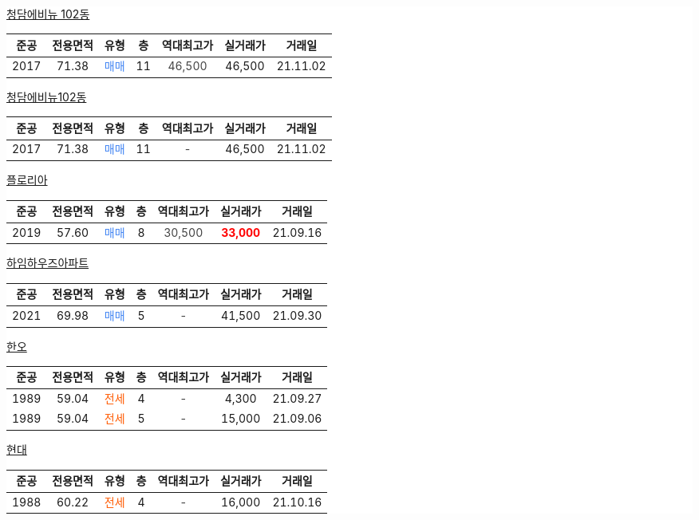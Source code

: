 [청담에비뉴 102동](https://search.naver.com/search.naver?query=%EC%B2%AD%EB%8B%B4%EC%97%90%EB%B9%84%EB%89%B4+102%EB%8F%99)

|준공|전용면적|유형|층|역대최고가|실거래가|거래일|
|:---:|:---:|:---:|:---:|:---:|:---:|:---:|
|2017|71.38|<span style="color:#4285F3">매매</span>|11|<span style="color:#444444">46,500</span>|46,500|21.11.02|

[청담에비뉴102동](https://search.naver.com/search.naver?query=%EC%B2%AD%EB%8B%B4%EC%97%90%EB%B9%84%EB%89%B4102%EB%8F%99)

|준공|전용면적|유형|층|역대최고가|실거래가|거래일|
|:---:|:---:|:---:|:---:|:---:|:---:|:---:|
|2017|71.38|<span style="color:#4285F3">매매</span>|11|<span style="color:#444444">-</span>|46,500|21.11.02|


<script async src="https://pagead2.googlesyndication.com/pagead/js/adsbygoogle.js"></script>

<ins class="adsbygoogle"
     style="display:block"
     data-ad-client="ca-pub-1142216861245946"
     data-ad-slot="4805727019"
     data-ad-format="auto"
     data-full-width-responsive="true"></ins>
<script>
     (adsbygoogle = window.adsbygoogle || []).push({});
</script>


[플로리아](https://search.naver.com/search.naver?query=%ED%94%8C%EB%A1%9C%EB%A6%AC%EC%95%84)

|준공|전용면적|유형|층|역대최고가|실거래가|거래일|
|:---:|:---:|:---:|:---:|:---:|:---:|:---:|
|2019|57.60|<span style="color:#4285F3">매매</span>|8|<span style="color:#444444">30,500</span>|<b><span style="color:#FF0000">33,000</span></b>|21.09.16|

[하임하우즈아파트](https://search.naver.com/search.naver?query=%ED%95%98%EC%9E%84%ED%95%98%EC%9A%B0%EC%A6%88%EC%95%84%ED%8C%8C%ED%8A%B8)

|준공|전용면적|유형|층|역대최고가|실거래가|거래일|
|:---:|:---:|:---:|:---:|:---:|:---:|:---:|
|2021|69.98|<span style="color:#4285F3">매매</span>|5|<span style="color:#444444">-</span>|41,500|21.09.30|

[한오](https://search.naver.com/search.naver?query=%ED%95%9C%EC%98%A4)

|준공|전용면적|유형|층|역대최고가|실거래가|거래일|
|:---:|:---:|:---:|:---:|:---:|:---:|:---:|
|1989|59.04|<span style="color:#FF5A00">전세</span>|4|<span style="color:#444444">-</span>|4,300|21.09.27|
|1989|59.04|<span style="color:#FF5A00">전세</span>|5|<span style="color:#444444">-</span>|15,000|21.09.06|

[현대](https://search.naver.com/search.naver?query=%ED%98%84%EB%8C%80)

|준공|전용면적|유형|층|역대최고가|실거래가|거래일|
|:---:|:---:|:---:|:---:|:---:|:---:|:---:|
|1988|60.22|<span style="color:#FF5A00">전세</span>|4|<span style="color:#444444">-</span>|16,000|21.10.16|
